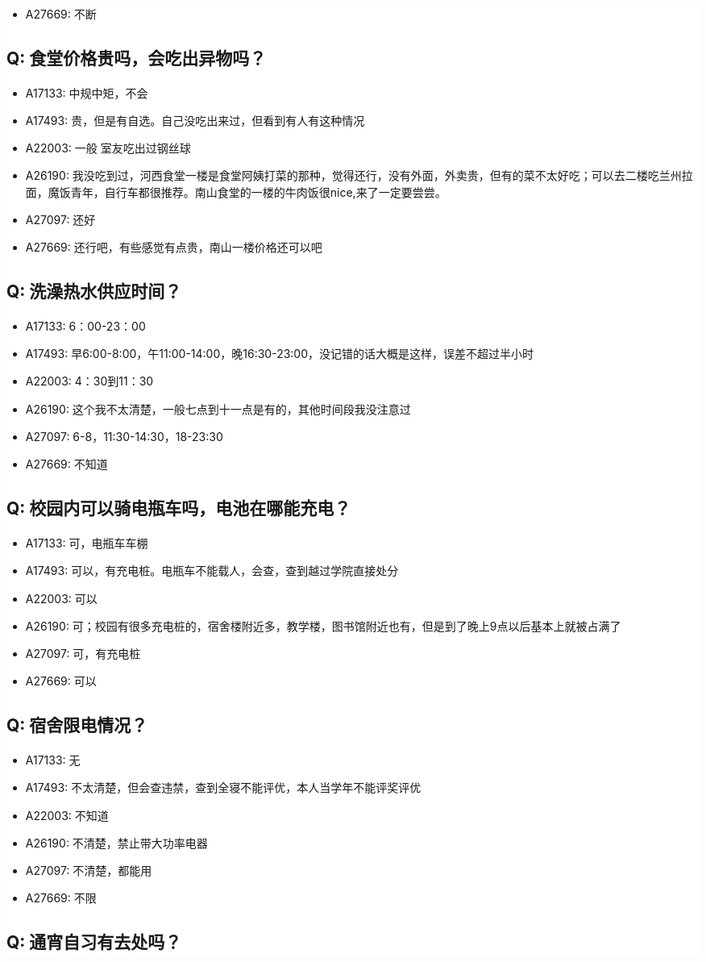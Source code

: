 - A27669: 不断

## Q: 食堂价格贵吗，会吃出异物吗？

- A17133: 中规中矩，不会

- A17493: 贵，但是有自选。自己没吃出来过，但看到有人有这种情况

- A22003: 一般 室友吃出过钢丝球

- A26190: 我没吃到过，河西食堂一楼是食堂阿姨打菜的那种，觉得还行，没有外面，外卖贵，但有的菜不太好吃；可以去二楼吃兰州拉面，魔饭青年，自行车都很推荐。南山食堂的一楼的牛肉饭很nice,来了一定要尝尝。

- A27097: 还好

- A27669: 还行吧，有些感觉有点贵，南山一楼价格还可以吧

## Q: 洗澡热水供应时间？

- A17133: 6：00-23：00

- A17493: 早6:00-8:00，午11:00-14:00，晚16:30-23:00，没记错的话大概是这样，误差不超过半小时

- A22003: 4：30到11：30

- A26190: 这个我不太清楚，一般七点到十一点是有的，其他时间段我没注意过

- A27097: 6-8，11:30-14:30，18-23:30

- A27669: 不知道

## Q: 校园内可以骑电瓶车吗，电池在哪能充电？

- A17133: 可，电瓶车车棚

- A17493: 可以，有充电桩。电瓶车不能载人，会查，查到越过学院直接处分

- A22003: 可以

- A26190: 可；校园有很多充电桩的，宿舍楼附近多，教学楼，图书馆附近也有，但是到了晚上9点以后基本上就被占满了

- A27097: 可，有充电桩

- A27669: 可以

## Q: 宿舍限电情况？

- A17133: 无

- A17493: 不太清楚，但会查违禁，查到全寝不能评优，本人当学年不能评奖评优

- A22003: 不知道

- A26190: 不清楚，禁止带大功率电器

- A27097: 不清楚，都能用

- A27669: 不限

## Q: 通宵自习有去处吗？
